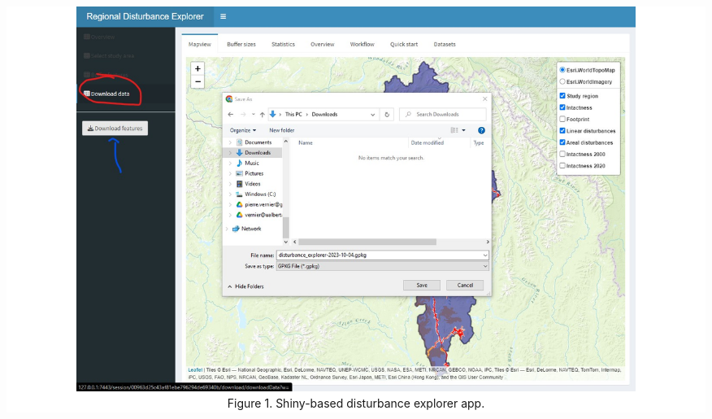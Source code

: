 <center><img src="pics/Slide5.JPG" width="80%"><br>Figure 1. Shiny-based disturbance explorer app.</center>

